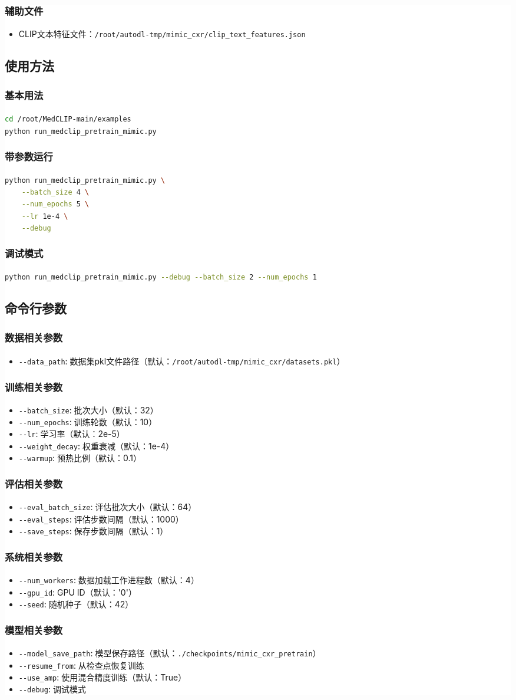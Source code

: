 ### 辅助文件
- CLIP文本特征文件：`/root/autodl-tmp/mimic_cxr/clip_text_features.json`

## 使用方法

### 基本用法
```bash
cd /root/MedCLIP-main/examples
python run_medclip_pretrain_mimic.py
```

### 带参数运行
```bash
python run_medclip_pretrain_mimic.py \
    --batch_size 4 \
    --num_epochs 5 \
    --lr 1e-4 \
    --debug
```

### 调试模式
```bash
python run_medclip_pretrain_mimic.py --debug --batch_size 2 --num_epochs 1
```

## 命令行参数

### 数据相关参数
- `--data_path`: 数据集pkl文件路径（默认：`/root/autodl-tmp/mimic_cxr/datasets.pkl`）

### 训练相关参数
- `--batch_size`: 批次大小（默认：32）
- `--num_epochs`: 训练轮数（默认：10）
- `--lr`: 学习率（默认：2e-5）
- `--weight_decay`: 权重衰减（默认：1e-4）
- `--warmup`: 预热比例（默认：0.1）

### 评估相关参数
- `--eval_batch_size`: 评估批次大小（默认：64）
- `--eval_steps`: 评估步数间隔（默认：1000）
- `--save_steps`: 保存步数间隔（默认：1）

### 系统相关参数
- `--num_workers`: 数据加载工作进程数（默认：4）
- `--gpu_id`: GPU ID（默认：'0'）
- `--seed`: 随机种子（默认：42）

### 模型相关参数
- `--model_save_path`: 模型保存路径（默认：`./checkpoints/mimic_cxr_pretrain`）
- `--resume_from`: 从检查点恢复训练
- `--use_amp`: 使用混合精度训练（默认：True）
- `--debug`: 调试模式
